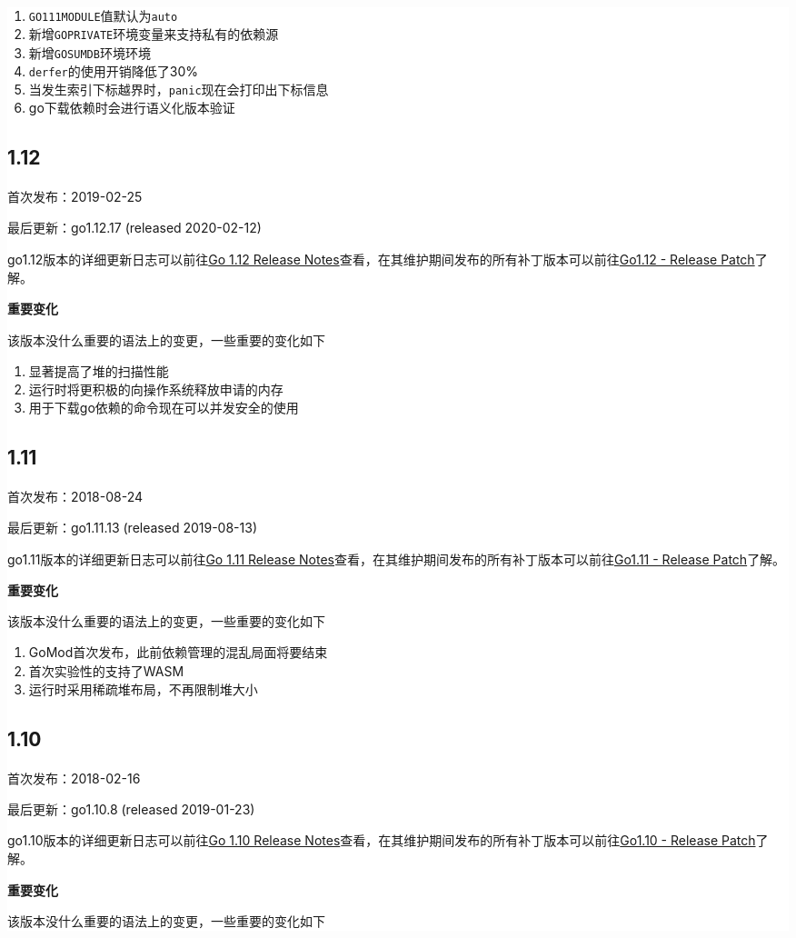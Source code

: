 1. `GO111MODULE`值默认为`auto`
2. 新增`GOPRIVATE`环境变量来支持私有的依赖源
3. 新增`GOSUMDB`环境环境
4. `derfer`的使用开销降低了30%
5. 当发生索引下标越界时，`panic`现在会打印出下标信息
6. go下载依赖时会进行语义化版本验证



## 1.12

首次发布：2019-02-25

最后更新：go1.12.17 (released 2020-02-12)

go1.12版本的详细更新日志可以前往[Go 1.12 Release Notes](https://go.dev/doc/go1.12)查看，在其维护期间发布的所有补丁版本可以前往[Go1.12 - Release Patch](https://go.dev/doc/devel/release#go1.12)了解。

**重要变化**

该版本没什么重要的语法上的变更，一些重要的变化如下

1. 显著提高了堆的扫描性能
2. 运行时将更积极的向操作系统释放申请的内存
3. 用于下载go依赖的命令现在可以并发安全的使用



## 1.11

首次发布：2018-08-24

最后更新：go1.11.13 (released 2019-08-13)

go1.11版本的详细更新日志可以前往[Go 1.11 Release Notes](https://go.dev/doc/go1.11)查看，在其维护期间发布的所有补丁版本可以前往[Go1.11 - Release Patch](https://go.dev/doc/devel/release#go1.11)了解。

**重要变化**

该版本没什么重要的语法上的变更，一些重要的变化如下

1. GoMod首次发布，此前依赖管理的混乱局面将要结束
2. 首次实验性的支持了WASM
3. 运行时采用稀疏堆布局，不再限制堆大小



## 1.10

首次发布：2018-02-16

最后更新：go1.10.8 (released 2019-01-23)

go1.10版本的详细更新日志可以前往[Go 1.10 Release Notes](https://go.dev/doc/go1.10)查看，在其维护期间发布的所有补丁版本可以前往[Go1.10 - Release Patch](https://go.dev/doc/devel/release#go1.10)了解。

**重要变化**

该版本没什么重要的语法上的变更，一些重要的变化如下
